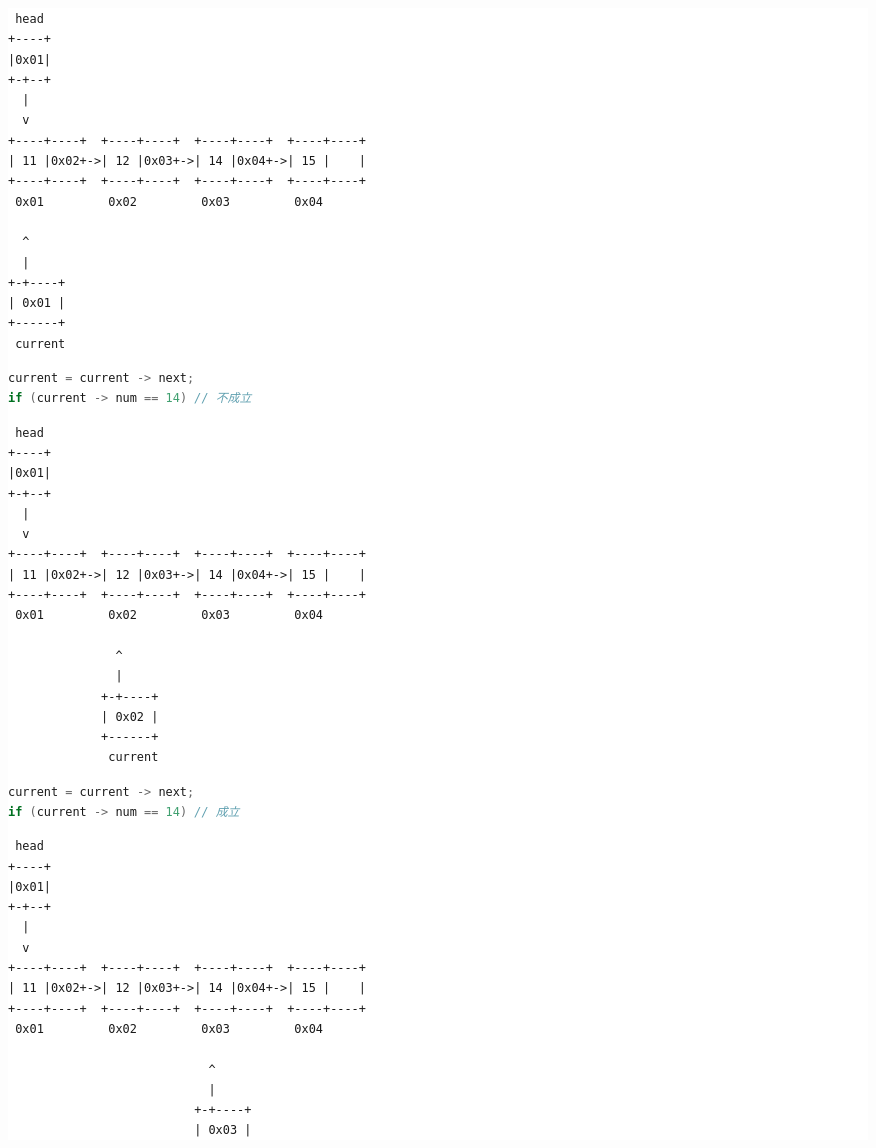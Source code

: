 ``` ditaa {cmd=true args=["-E", "-S", "-t", "1", "-s", "1"]}
 head
+----+
|0x01|
+-+--+
  |
  v
+----+----+  +----+----+  +----+----+  +----+----+
| 11 |0x02+->| 12 |0x03+->| 14 |0x04+->| 15 |    |
+----+----+  +----+----+  +----+----+  +----+----+
 0x01         0x02         0x03         0x04

  ^
  |
+-+----+
| 0x01 |
+------+
 current
```


``` C
current = current -> next;
if (current -> num == 14) // 不成立
```

``` ditaa {cmd=true args=["-E", "-S", "-t", "1", "-s", "1"]}
 head
+----+
|0x01|
+-+--+
  |
  v
+----+----+  +----+----+  +----+----+  +----+----+
| 11 |0x02+->| 12 |0x03+->| 14 |0x04+->| 15 |    |
+----+----+  +----+----+  +----+----+  +----+----+
 0x01         0x02         0x03         0x04

               ^
               |
             +-+----+
             | 0x02 |
             +------+
              current
```


``` C
current = current -> next;
if (current -> num == 14) // 成立
```

``` ditaa {cmd=true args=["-E", "-S", "-t", "1", "-s", "1"]}
 head
+----+
|0x01|
+-+--+
  |
  v
+----+----+  +----+----+  +----+----+  +----+----+
| 11 |0x02+->| 12 |0x03+->| 14 |0x04+->| 15 |    |
+----+----+  +----+----+  +----+----+  +----+----+
 0x01         0x02         0x03         0x04

                            ^
                            |
                          +-+----+
                          | 0x03 |
```